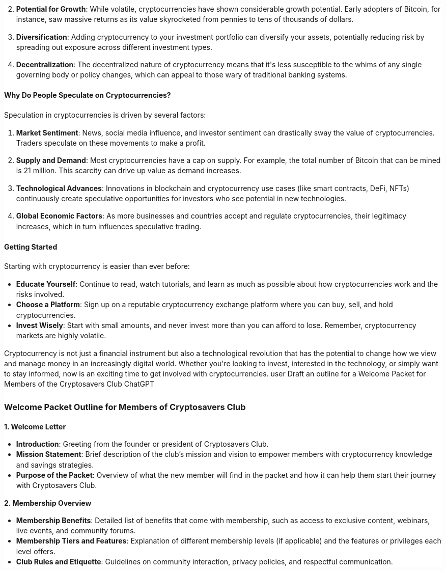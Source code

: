 2. **Potential for Growth**: While volatile, cryptocurrencies have shown considerable growth potential. Early adopters of Bitcoin, for instance, saw massive returns as its value skyrocketed from pennies to tens of thousands of dollars.

3. **Diversification**: Adding cryptocurrency to your investment portfolio can diversify your assets, potentially reducing risk by spreading out exposure across different investment types.

4. **Decentralization**: The decentralized nature of cryptocurrency means that it's less susceptible to the whims of any single governing body or policy changes, which can appeal to those wary of traditional banking systems.

#### Why Do People Speculate on Cryptocurrencies?

Speculation in cryptocurrencies is driven by several factors:

1. **Market Sentiment**: News, social media influence, and investor sentiment can drastically sway the value of cryptocurrencies. Traders speculate on these movements to make a profit.

2. **Supply and Demand**: Most cryptocurrencies have a cap on supply. For example, the total number of Bitcoin that can be mined is 21 million. This scarcity can drive up value as demand increases.

3. **Technological Advances**: Innovations in blockchain and cryptocurrency use cases (like smart contracts, DeFi, NFTs) continuously create speculative opportunities for investors who see potential in new technologies.

4. **Global Economic Factors**: As more businesses and countries accept and regulate cryptocurrencies, their legitimacy increases, which in turn influences speculative trading.

#### Getting Started

Starting with cryptocurrency is easier than ever before:
- **Educate Yourself**: Continue to read, watch tutorials, and learn as much as possible about how cryptocurrencies work and the risks involved.
- **Choose a Platform**: Sign up on a reputable cryptocurrency exchange platform where you can buy, sell, and hold cryptocurrencies.
- **Invest Wisely**: Start with small amounts, and never invest more than you can afford to lose. Remember, cryptocurrency markets are highly volatile.

Cryptocurrency is not just a financial instrument but also a technological revolution that has the potential to change how we view and manage money in an increasingly digital world. Whether you're looking to invest, interested in the technology, or simply want to stay informed, now is an exciting time to get involved with cryptocurrencies.
user
Draft an outline for a Welcome Packet for Members of the Cryptosavers Club
ChatGPT
### Welcome Packet Outline for Members of Cryptosavers Club

**1. Welcome Letter**
   - **Introduction**: Greeting from the founder or president of Cryptosavers Club.
   - **Mission Statement**: Brief description of the club’s mission and vision to empower members with cryptocurrency knowledge and savings strategies.
   - **Purpose of the Packet**: Overview of what the new member will find in the packet and how it can help them start their journey with Cryptosavers Club.

**2. Membership Overview**
   - **Membership Benefits**: Detailed list of benefits that come with membership, such as access to exclusive content, webinars, live events, and community forums.
   - **Membership Tiers and Features**: Explanation of different membership levels (if applicable) and the features or privileges each level offers.
   - **Club Rules and Etiquette**: Guidelines on community interaction, privacy policies, and respectful communication.

